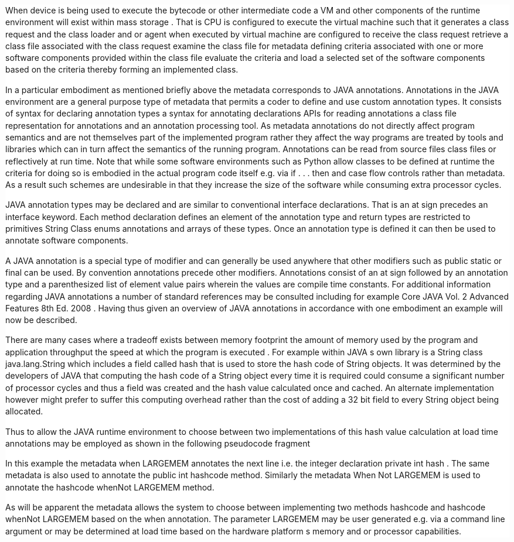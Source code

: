 When device is being used to execute the bytecode or other intermediate code a VM and other components of the runtime environment will exist within mass storage . That is CPU is configured to execute the virtual machine such that it generates a class request and the class loader and or agent when executed by virtual machine are configured to receive the class request retrieve a class file associated with the class request examine the class file for metadata defining criteria associated with one or more software components provided within the class file evaluate the criteria and load a selected set of the software components based on the criteria thereby forming an implemented class.

In a particular embodiment as mentioned briefly above the metadata corresponds to JAVA annotations. Annotations in the JAVA environment are a general purpose type of metadata that permits a coder to define and use custom annotation types. It consists of syntax for declaring annotation types a syntax for annotating declarations APIs for reading annotations a class file representation for annotations and an annotation processing tool. As metadata annotations do not directly affect program semantics and are not themselves part of the implemented program rather they affect the way programs are treated by tools and libraries which can in turn affect the semantics of the running program. Annotations can be read from source files class files or reflectively at run time. Note that while some software environments such as Python allow classes to be defined at runtime the criteria for doing so is embodied in the actual program code itself e.g. via if . . . then and case flow controls rather than metadata. As a result such schemes are undesirable in that they increase the size of the software while consuming extra processor cycles.

JAVA annotation types may be declared and are similar to conventional interface declarations. That is an at sign precedes an interface keyword. Each method declaration defines an element of the annotation type and return types are restricted to primitives String Class enums annotations and arrays of these types. Once an annotation type is defined it can then be used to annotate software components.

A JAVA annotation is a special type of modifier and can generally be used anywhere that other modifiers such as public static or final can be used. By convention annotations precede other modifiers. Annotations consist of an at sign followed by an annotation type and a parenthesized list of element value pairs wherein the values are compile time constants. For additional information regarding JAVA annotations a number of standard references may be consulted including for example Core JAVA Vol. 2 Advanced Features 8th Ed. 2008 . Having thus given an overview of JAVA annotations in accordance with one embodiment an example will now be described.

There are many cases where a tradeoff exists between memory footprint the amount of memory used by the program and application throughput the speed at which the program is executed . For example within JAVA s own library is a String class java.lang.String which includes a field called hash that is used to store the hash code of String objects. It was determined by the developers of JAVA that computing the hash code of a String object every time it is required could consume a significant number of processor cycles and thus a field was created and the hash value calculated once and cached. An alternate implementation however might prefer to suffer this computing overhead rather than the cost of adding a 32 bit field to every String object being allocated.

Thus to allow the JAVA runtime environment to choose between two implementations of this hash value calculation at load time annotations may be employed as shown in the following pseudocode fragment 

In this example the metadata when LARGEMEM annotates the next line i.e. the integer declaration private int hash . The same metadata is also used to annotate the public int hashcode method. Similarly the metadata When Not LARGEMEM is used to annotate the hashcode whenNot LARGEMEM method.

As will be apparent the metadata allows the system to choose between implementing two methods hashcode and hashcode whenNot LARGEMEM based on the when annotation. The parameter LARGEMEM may be user generated e.g. via a command line argument or may be determined at load time based on the hardware platform s memory and or processor capabilities.
